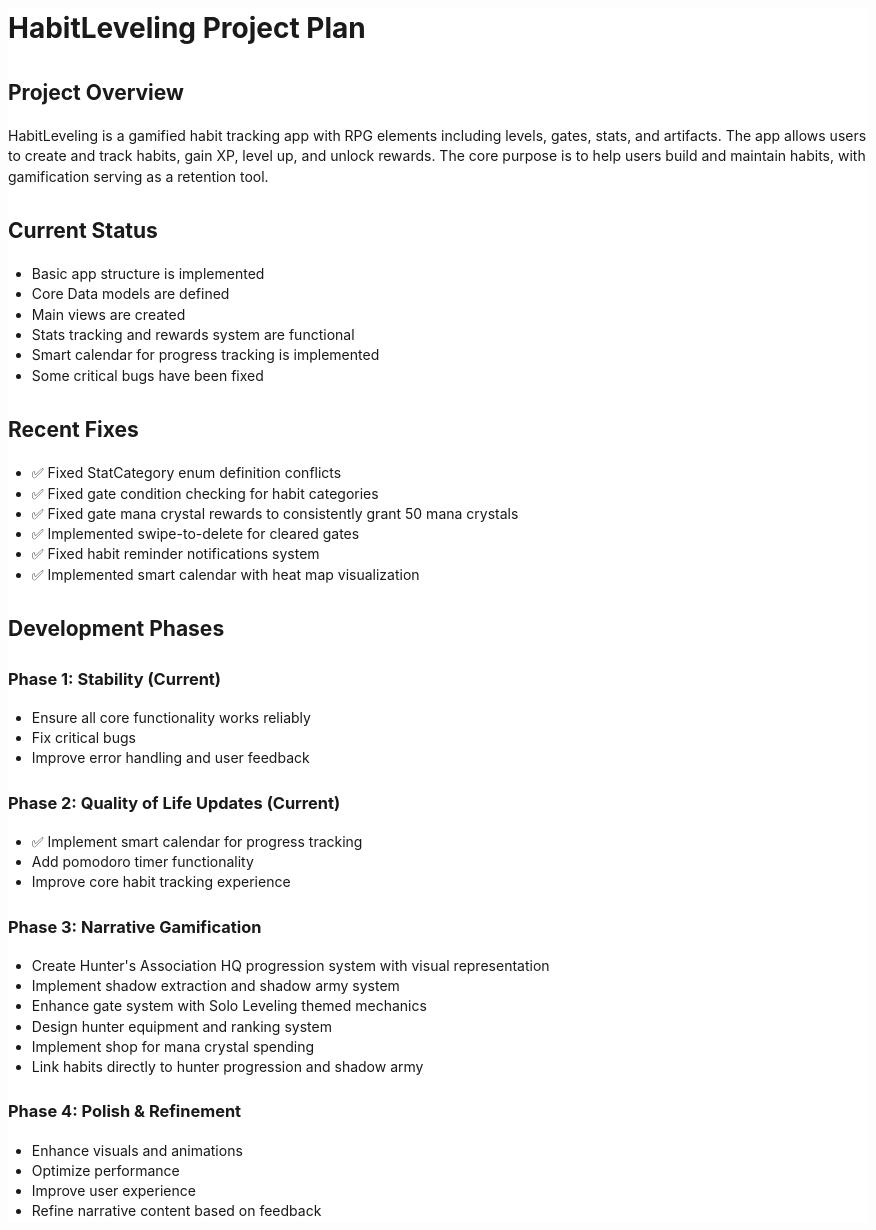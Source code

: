 # HabitLeveling Project Plan

## Project Overview
HabitLeveling is a gamified habit tracking app with RPG elements including levels, gates, stats, and artifacts. The app allows users to create and track habits, gain XP, level up, and unlock rewards. The core purpose is to help users build and maintain habits, with gamification serving as a retention tool.

## Current Status
- Basic app structure is implemented
- Core Data models are defined
- Main views are created
- Stats tracking and rewards system are functional
- Smart calendar for progress tracking is implemented
- Some critical bugs have been fixed

## Recent Fixes
- ✅ Fixed StatCategory enum definition conflicts
- ✅ Fixed gate condition checking for habit categories
- ✅ Fixed gate mana crystal rewards to consistently grant 50 mana crystals
- ✅ Implemented swipe-to-delete for cleared gates
- ✅ Fixed habit reminder notifications system
- ✅ Implemented smart calendar with heat map visualization

## Development Phases

### Phase 1: Stability (Current)
- Ensure all core functionality works reliably
- Fix critical bugs
- Improve error handling and user feedback

### Phase 2: Quality of Life Updates (Current)
- ✅ Implement smart calendar for progress tracking
- Add pomodoro timer functionality
- Improve core habit tracking experience

### Phase 3: Narrative Gamification
- Create Hunter's Association HQ progression system with visual representation
- Implement shadow extraction and shadow army system
- Enhance gate system with Solo Leveling themed mechanics
- Design hunter equipment and ranking system
- Implement shop for mana crystal spending
- Link habits directly to hunter progression and shadow army

### Phase 4: Polish & Refinement
- Enhance visuals and animations
- Optimize performance
- Improve user experience
- Refine narrative content based on feedback
